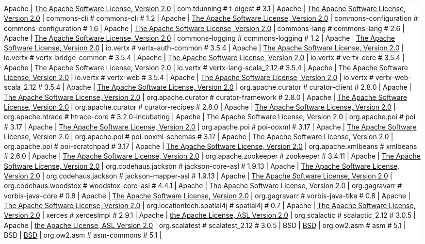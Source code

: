 Apache | [The Apache Software License, Version 2.0](http://www.apache.org/licenses/LICENSE-2.0.txt) | com.tdunning # t-digest # 3.1 | <notextile></notextile>
Apache | [The Apache Software License, Version 2.0](http://www.apache.org/licenses/LICENSE-2.0.txt) | commons-cli # commons-cli # 1.2 | <notextile></notextile>
Apache | [The Apache Software License, Version 2.0](/LICENSE.txt) | commons-configuration # commons-configuration # 1.6 | <notextile></notextile>
Apache | [The Apache Software License, Version 2.0](http://www.apache.org/licenses/LICENSE-2.0.txt) | commons-lang # commons-lang # 2.6 | <notextile></notextile>
Apache | [The Apache Software License, Version 2.0](http://www.apache.org/licenses/LICENSE-2.0.txt) | commons-logging # commons-logging # 1.2 | <notextile></notextile>
Apache | [The Apache Software License, Version 2.0](http://www.apache.org/licenses/LICENSE-2.0.txt) | io.vertx # vertx-auth-common # 3.5.4 | <notextile></notextile>
Apache | [The Apache Software License, Version 2.0](http://www.apache.org/licenses/LICENSE-2.0.txt) | io.vertx # vertx-bridge-common # 3.5.4 | <notextile></notextile>
Apache | [The Apache Software License, Version 2.0](http://www.apache.org/licenses/LICENSE-2.0.txt) | io.vertx # vertx-core # 3.5.4 | <notextile></notextile>
Apache | [The Apache Software License, Version 2.0](http://www.apache.org/licenses/LICENSE-2.0.txt) | io.vertx # vertx-lang-scala_2.12 # 3.5.4 | <notextile></notextile>
Apache | [The Apache Software License, Version 2.0](http://www.apache.org/licenses/LICENSE-2.0.txt) | io.vertx # vertx-web # 3.5.4 | <notextile></notextile>
Apache | [The Apache Software License, Version 2.0](http://www.apache.org/licenses/LICENSE-2.0.txt) | io.vertx # vertx-web-scala_2.12 # 3.5.4 | <notextile></notextile>
Apache | [The Apache Software License, Version 2.0](http://www.apache.org/licenses/LICENSE-2.0.txt) | org.apache.curator # curator-client # 2.8.0 | <notextile></notextile>
Apache | [The Apache Software License, Version 2.0](http://www.apache.org/licenses/LICENSE-2.0.txt) | org.apache.curator # curator-framework # 2.8.0 | <notextile></notextile>
Apache | [The Apache Software License, Version 2.0](http://www.apache.org/licenses/LICENSE-2.0.txt) | org.apache.curator # curator-recipes # 2.8.0 | <notextile></notextile>
Apache | [The Apache Software License, Version 2.0](http://www.apache.org/licenses/LICENSE-2.0.txt) | org.apache.htrace # htrace-core # 3.2.0-incubating | <notextile></notextile>
Apache | [The Apache Software License, Version 2.0](http://www.apache.org/licenses/LICENSE-2.0.txt) | org.apache.poi # poi # 3.17 | <notextile></notextile>
Apache | [The Apache Software License, Version 2.0](http://www.apache.org/licenses/LICENSE-2.0.txt) | org.apache.poi # poi-ooxml # 3.17 | <notextile></notextile>
Apache | [The Apache Software License, Version 2.0](http://www.apache.org/licenses/LICENSE-2.0.txt) | org.apache.poi # poi-ooxml-schemas # 3.17 | <notextile></notextile>
Apache | [The Apache Software License, Version 2.0](http://www.apache.org/licenses/LICENSE-2.0.txt) | org.apache.poi # poi-scratchpad # 3.17 | <notextile></notextile>
Apache | [The Apache Software License, Version 2.0](http://www.apache.org/licenses/LICENSE-2.0.txt) | org.apache.xmlbeans # xmlbeans # 2.6.0 | <notextile></notextile>
Apache | [The Apache Software License, Version 2.0](http://www.apache.org/licenses/LICENSE-2.0.txt) | org.apache.zookeeper # zookeeper # 3.4.11 | <notextile></notextile>
Apache | [The Apache Software License, Version 2.0](http://www.apache.org/licenses/LICENSE-2.0.txt) | org.codehaus.jackson # jackson-core-asl # 1.9.13 | <notextile></notextile>
Apache | [The Apache Software License, Version 2.0](http://www.apache.org/licenses/LICENSE-2.0.txt) | org.codehaus.jackson # jackson-mapper-asl # 1.9.13 | <notextile></notextile>
Apache | [The Apache Software License, Version 2.0](http://www.apache.org/licenses/LICENSE-2.0.txt) | org.codehaus.woodstox # woodstox-core-asl # 4.4.1 | <notextile></notextile>
Apache | [The Apache Software License, Version 2.0](http://www.apache.org/licenses/LICENSE-2.0.txt) | org.gagravarr # vorbis-java-core # 0.8 | <notextile></notextile>
Apache | [The Apache Software License, Version 2.0](http://www.apache.org/licenses/LICENSE-2.0.txt) | org.gagravarr # vorbis-java-tika # 0.8 | <notextile></notextile>
Apache | [The Apache Software License, Version 2.0](http://www.apache.org/licenses/LICENSE-2.0.txt) | org.locationtech.spatial4j # spatial4j # 0.7 | <notextile></notextile>
Apache | [The Apache Software License, Version 2.0](http://www.apache.org/licenses/LICENSE-2.0.txt) | xerces # xercesImpl # 2.9.1 | <notextile></notextile>
Apache | [the Apache License, ASL Version 2.0](http://www.apache.org/licenses/LICENSE-2.0) | org.scalactic # scalactic_2.12 # 3.0.5 | <notextile></notextile>
Apache | [the Apache License, ASL Version 2.0](http://www.apache.org/licenses/LICENSE-2.0) | org.scalatest # scalatest_2.12 # 3.0.5 | <notextile></notextile>
BSD | [BSD](http://asm.objectweb.org/license.html) | org.ow2.asm # asm # 5.1 | <notextile></notextile>
BSD | [BSD](http://asm.objectweb.org/license.html) | org.ow2.asm # asm-commons # 5.1 | <notextile></notextile>